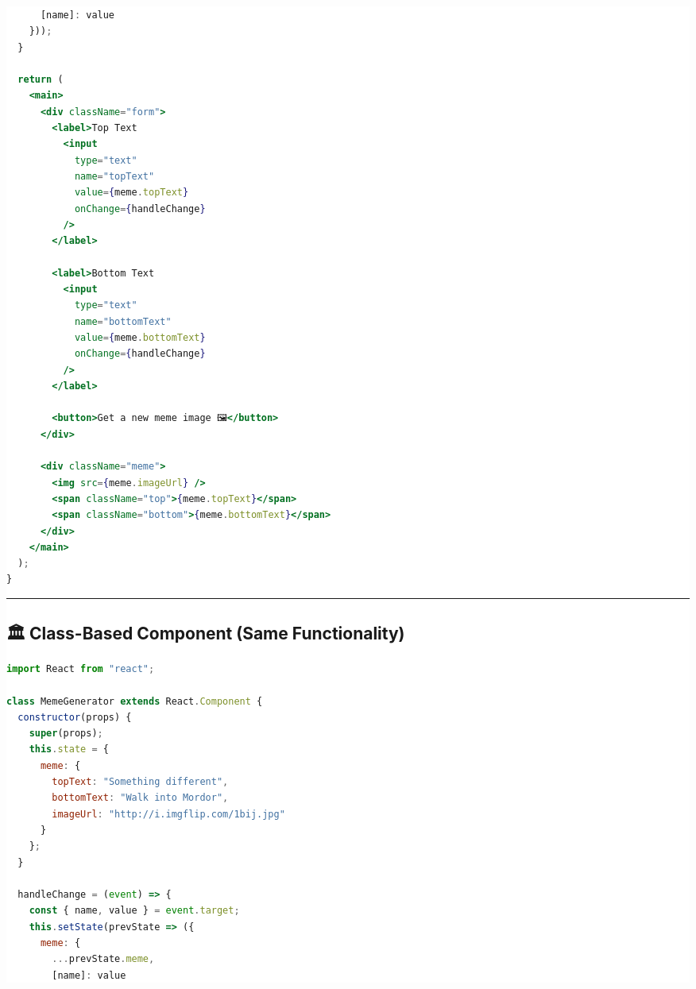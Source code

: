 ```jsx
      [name]: value
    }));
  }

  return (
    <main>
      <div className="form">
        <label>Top Text
          <input
            type="text"
            name="topText"
            value={meme.topText}
            onChange={handleChange}
          />
        </label>

        <label>Bottom Text
          <input
            type="text"
            name="bottomText"
            value={meme.bottomText}
            onChange={handleChange}
          />
        </label>

        <button>Get a new meme image 🖼</button>
      </div>

      <div className="meme">
        <img src={meme.imageUrl} />
        <span className="top">{meme.topText}</span>
        <span className="bottom">{meme.bottomText}</span>
      </div>
    </main>
  );
}
```

---

## 🏛️ Class-Based Component (Same Functionality)

```jsx
import React from "react";

class MemeGenerator extends React.Component {
  constructor(props) {
    super(props);
    this.state = {
      meme: {
        topText: "Something different",
        bottomText: "Walk into Mordor",
        imageUrl: "http://i.imgflip.com/1bij.jpg"
      }
    };
  }

  handleChange = (event) => {
    const { name, value } = event.target;
    this.setState(prevState => ({
      meme: {
        ...prevState.meme,
        [name]: value
```